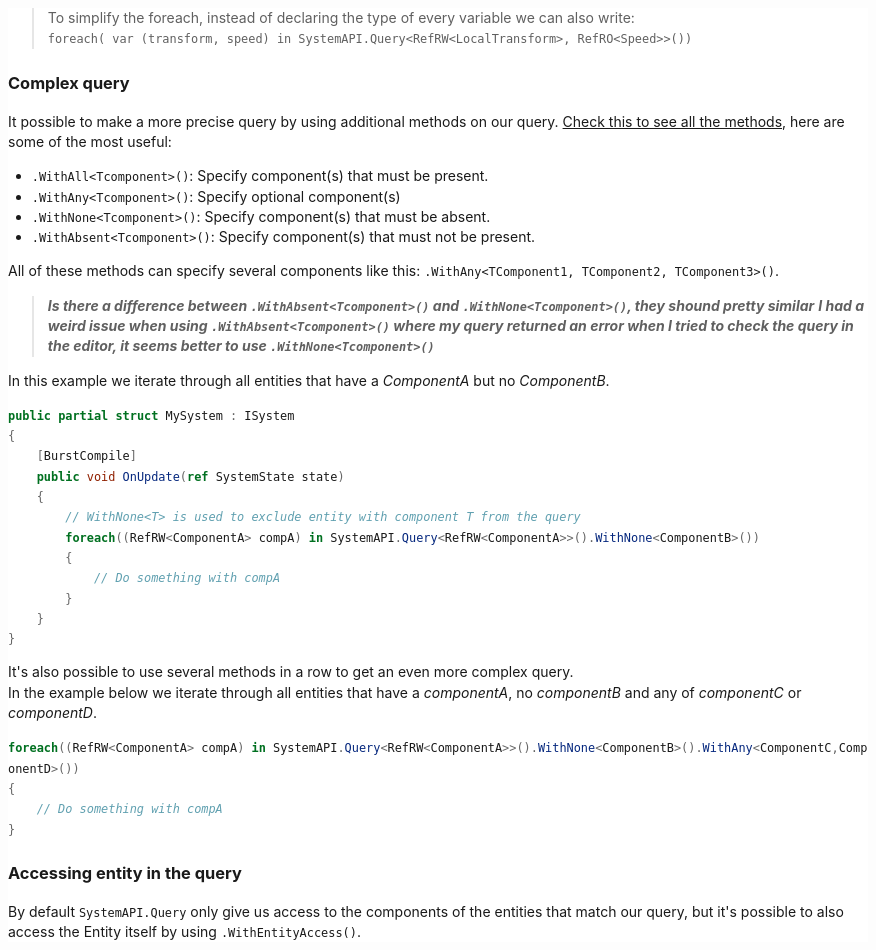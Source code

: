 > To simplify the foreach, instead of declaring the type of every variable we can also write:  
> `foreach( var (transform, speed) in SystemAPI.Query<RefRW<LocalTransform>, RefRO<Speed>>())`

### Complex query

It possible to make a more precise query by using additional methods on our query. [Check this to see all the methods](https://docs.unity3d.com/Packages/com.unity.entities@1.0/api/Unity.Entities.QueryEnumerable-1.html), here are some of the most useful:

- `.WithAll<Tcomponent>()`: Specify component(s) that must be present.
- `.WithAny<Tcomponent>()`: Specify optional component(s)
- `.WithNone<Tcomponent>()`: Specify component(s) that must be absent.
- `.WithAbsent<Tcomponent>()`: Specify component(s) that must not be present.

All of these methods can specify several components like this: `.WithAny<TComponent1, TComponent2, TComponent3>()`.

> ***Is there a difference between `.WithAbsent<Tcomponent>()` and `.WithNone<Tcomponent>()`, they shound pretty similar***
> ***I had a weird issue when using `.WithAbsent<Tcomponent>()` where my query returned an error when I tried to check the query in the editor, it seems better to use `.WithNone<Tcomponent>()`***

In this example we iterate through all entities that have a *ComponentA* but no *ComponentB*.

```C#
public partial struct MySystem : ISystem
{
    [BurstCompile]
    public void OnUpdate(ref SystemState state)
    {
        // WithNone<T> is used to exclude entity with component T from the query
        foreach((RefRW<ComponentA> compA) in SystemAPI.Query<RefRW<ComponentA>>().WithNone<ComponentB>())
        {
            // Do something with compA
        }
    }
}
```

It's also possible to use several methods in a row to get an even more complex query.  
In the example below we iterate through all entities that have a *componentA*, no *componentB* and any of *componentC* or *componentD*.

```c#
foreach((RefRW<ComponentA> compA) in SystemAPI.Query<RefRW<ComponentA>>().WithNone<ComponentB>().WithAny<ComponentC,ComponentD>())
{
    // Do something with compA
}
```

### Accessing entity in the query

By default `SystemAPI.Query` only give us access to the components of the entities that match our query, but it's possible to also access the Entity itself by using `.WithEntityAccess()`.
